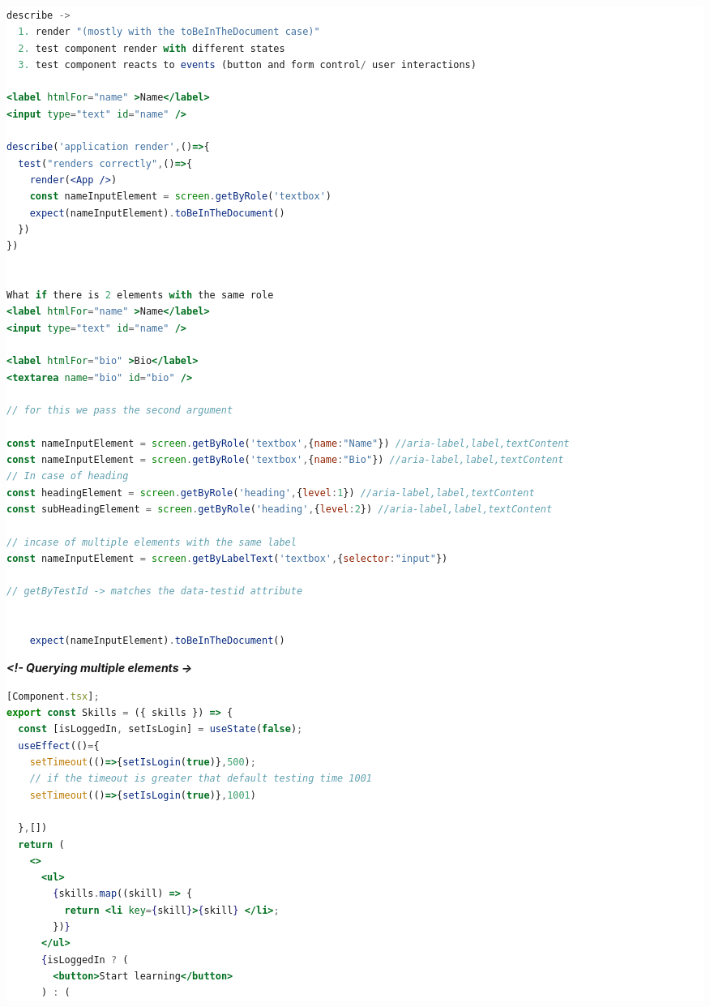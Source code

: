 ```jsx
describe ->
  1. render "(mostly with the toBeInTheDocument case)"
  2. test component render with different states
  3. test component reacts to events (button and form control/ user interactions)

<label htmlFor="name" >Name</label>
<input type="text" id="name" />

describe('application render',()=>{
  test("renders correctly",()=>{
    render(<App />)
    const nameInputElement = screen.getByRole('textbox')
    expect(nameInputElement).toBeInTheDocument()
  })
})


What if there is 2 elements with the same role
<label htmlFor="name" >Name</label>
<input type="text" id="name" />

<label htmlFor="bio" >Bio</label>
<textarea name="bio" id="bio" />

// for this we pass the second argument

const nameInputElement = screen.getByRole('textbox',{name:"Name"}) //aria-label,label,textContent
const nameInputElement = screen.getByRole('textbox',{name:"Bio"}) //aria-label,label,textContent
// In case of heading
const headingElement = screen.getByRole('heading',{level:1}) //aria-label,label,textContent
const subHeadingElement = screen.getByRole('heading',{level:2}) //aria-label,label,textContent

// incase of multiple elements with the same label
const nameInputElement = screen.getByLabelText('textbox',{selector:"input"})

// getByTestId -> matches the data-testid attribute


    expect(nameInputElement).toBeInTheDocument()

```

**_<!- Querying multiple elements ->_**

```jsx
[Component.tsx];
export const Skills = ({ skills }) => {
  const [isLoggedIn, setIsLogin] = useState(false);
  useEffect(()={
    setTimeout(()=>{setIsLogin(true)},500);
    // if the timeout is greater that default testing time 1001
    setTimeout(()=>{setIsLogin(true)},1001)

  },[])
  return (
    <>
      <ul>
        {skills.map((skill) => {
          return <li key={skill}>{skill} </li>;
        })}
      </ul>
      {isLoggedIn ? (
        <button>Start learning</button>
      ) : (
```